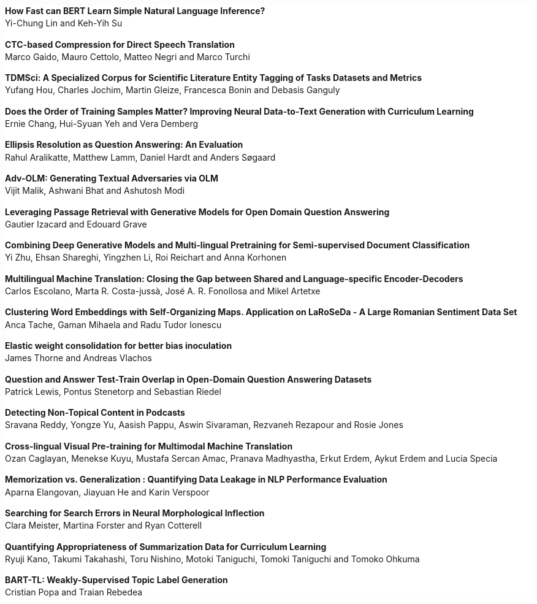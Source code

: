 **How Fast can BERT Learn Simple Natural Language Inference?**<br/>
Yi-Chung Lin and Keh-Yih Su

**CTC-based Compression for Direct Speech Translation**<br/>
Marco Gaido, Mauro Cettolo, Matteo Negri and Marco Turchi

**TDMSci: A Specialized Corpus for Scientific Literature Entity Tagging of Tasks Datasets and Metrics**<br/>
Yufang Hou, Charles Jochim, Martin Gleize, Francesca Bonin and Debasis Ganguly

**Does the Order of Training Samples Matter? Improving Neural Data-to-Text Generation with Curriculum Learning**<br/>
Ernie Chang, Hui-Syuan Yeh and Vera Demberg

**Ellipsis Resolution as Question Answering: An Evaluation**<br/>
Rahul Aralikatte, Matthew Lamm, Daniel Hardt and Anders Søgaard

**Adv-OLM: Generating Textual Adversaries via OLM**<br/>
Vijit Malik, Ashwani Bhat and Ashutosh Modi

**Leveraging Passage Retrieval with Generative Models for Open Domain Question Answering**<br/>
Gautier Izacard and Edouard Grave

**Combining Deep Generative Models and Multi-lingual Pretraining for Semi-supervised Document Classification**<br/>
Yi Zhu, Ehsan Shareghi, Yingzhen Li, Roi Reichart and Anna Korhonen

**Multilingual Machine Translation: Closing the Gap between Shared and Language-specific Encoder-Decoders**<br/>
Carlos Escolano, Marta R. Costa-jussà, José A. R. Fonollosa and Mikel Artetxe

**Clustering Word Embeddings with Self-Organizing Maps. Application on LaRoSeDa - A Large Romanian Sentiment Data Set**<br/>
Anca Tache, Gaman Mihaela and Radu Tudor Ionescu

**Elastic weight consolidation for better bias inoculation**<br/>
James Thorne and Andreas Vlachos

**Question and Answer Test-Train Overlap in Open-Domain Question Answering Datasets**<br/>
Patrick Lewis, Pontus Stenetorp and Sebastian Riedel

**Detecting Non-Topical Content in Podcasts**<br/>
Sravana Reddy, Yongze Yu, Aasish Pappu, Aswin Sivaraman, Rezvaneh Rezapour and Rosie Jones

**Cross-lingual Visual Pre-training for Multimodal Machine Translation**<br/>
Ozan Caglayan, Menekse Kuyu, Mustafa Sercan Amac, Pranava Madhyastha, Erkut Erdem, Aykut Erdem and Lucia Specia

**Memorization vs. Generalization : Quantifying Data Leakage in NLP Performance Evaluation**<br/>
Aparna Elangovan, Jiayuan He and Karin Verspoor

**Searching for Search Errors in Neural Morphological Inflection**<br/>
Clara Meister, Martina Forster and Ryan Cotterell

**Quantifying Appropriateness of Summarization Data for Curriculum Learning**<br/>
Ryuji Kano, Takumi Takahashi, Toru Nishino, Motoki Taniguchi, Tomoki Taniguchi and Tomoko Ohkuma

**BART-TL: Weakly-Supervised Topic Label Generation**<br/>
Cristian Popa and Traian Rebedea
